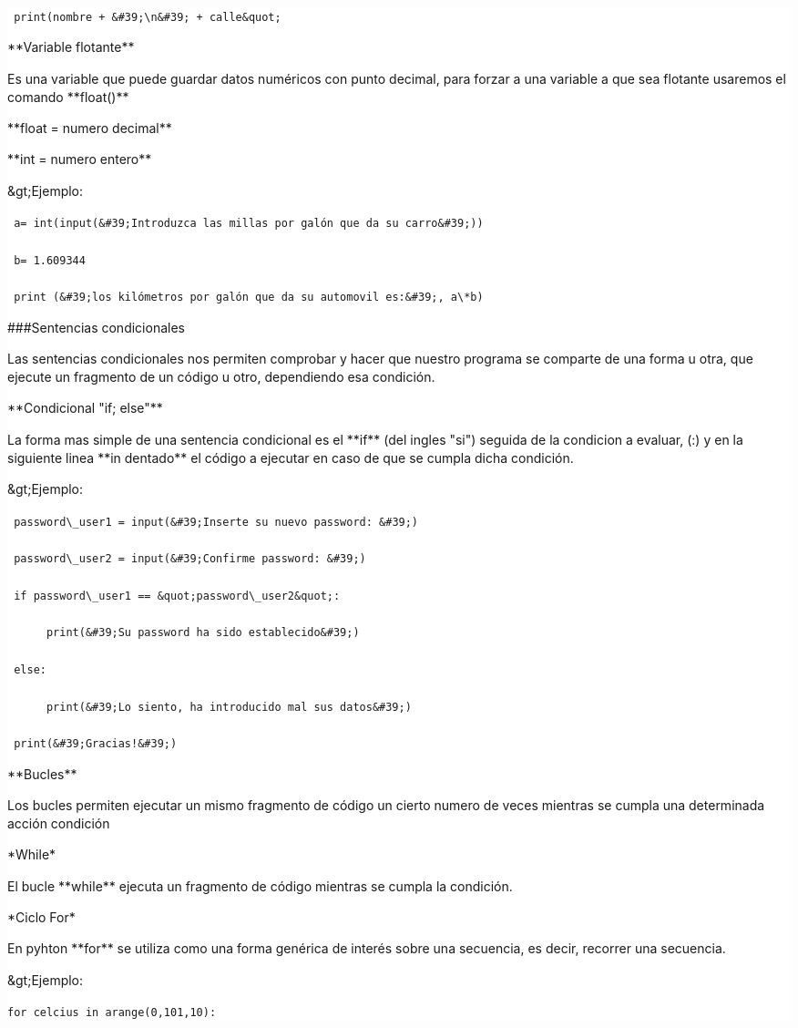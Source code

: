      print(nombre + &#39;\n&#39; + calle&quot;

\*\*Variable flotante\*\*

 Es una variable que puede guardar datos numéricos con punto decimal, para forzar a una variable a que sea flotante usaremos el comando \*\*float()\*\*

\*\*float = numero decimal\*\*

\*\*int = numero entero\*\*

\&gt;Ejemplo:

     a= int(input(&#39;Introduzca las millas por galón que da su carro&#39;))

     b= 1.609344

     print (&#39;los kilómetros por galón que da su automovil es:&#39;, a\*b)

###Sentencias condicionales

Las sentencias condicionales nos permiten comprobar y hacer que nuestro programa se comparte de una forma u otra, que ejecute un fragmento de un código u otro, dependiendo esa condición.

\*\*Condicional &quot;if; else&quot;\*\*

La forma mas simple de una sentencia condicional es el \*\*if\*\* (del ingles &quot;si&quot;) seguida de la condicion a evaluar, (:) y en la siguiente linea \*\*in dentado\*\* el código a ejecutar en caso de que se cumpla dicha condición.

\&gt;Ejemplo:

     password\_user1 = input(&#39;Inserte su nuevo password: &#39;)

     password\_user2 = input(&#39;Confirme password: &#39;)

     if password\_user1 == &quot;password\_user2&quot;:

          print(&#39;Su password ha sido establecido&#39;)

     else:

          print(&#39;Lo siento, ha introducido mal sus datos&#39;)

     print(&#39;Gracias!&#39;)

\*\*Bucles\*\*

Los bucles permiten ejecutar un mismo fragmento de código un cierto numero de veces mientras se cumpla una determinada acción condición

\*While\*

El bucle \*\*while\*\* ejecuta un fragmento de código mientras se cumpla la condición.

\*Ciclo For\*

En pyhton \*\*for\*\* se utiliza como una forma genérica de interés sobre una secuencia, es decir, recorrer una secuencia.

\&gt;Ejemplo:

    for celcius in arange(0,101,10):
